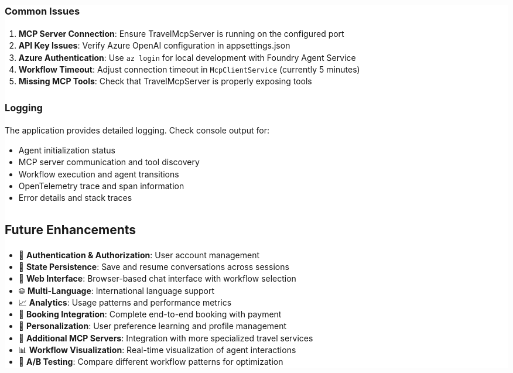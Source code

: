 ### Common Issues

1. **MCP Server Connection**: Ensure TravelMcpServer is running on the configured port
2. **API Key Issues**: Verify Azure OpenAI configuration in appsettings.json
3. **Azure Authentication**: Use `az login` for local development with Foundry Agent Service
4. **Workflow Timeout**: Adjust connection timeout in `McpClientService` (currently 5 minutes)
5. **Missing MCP Tools**: Check that TravelMcpServer is properly exposing tools

### Logging

The application provides detailed logging. Check console output for:

- Agent initialization status
- MCP server communication and tool discovery
- Workflow execution and agent transitions
- OpenTelemetry trace and span information
- Error details and stack traces

## Future Enhancements

- 🔐 **Authentication & Authorization**: User account management
- 💾 **State Persistence**: Save and resume conversations across sessions
- 📱 **Web Interface**: Browser-based chat interface with workflow selection
- 🌐 **Multi-Language**: International language support
- 📈 **Analytics**: Usage patterns and performance metrics
- 🔄 **Booking Integration**: Complete end-to-end booking with payment
- 🎯 **Personalization**: User preference learning and profile management
- 🔌 **Additional MCP Servers**: Integration with more specialized travel services
- 📊 **Workflow Visualization**: Real-time visualization of agent interactions
- 🧪 **A/B Testing**: Compare different workflow patterns for optimization

